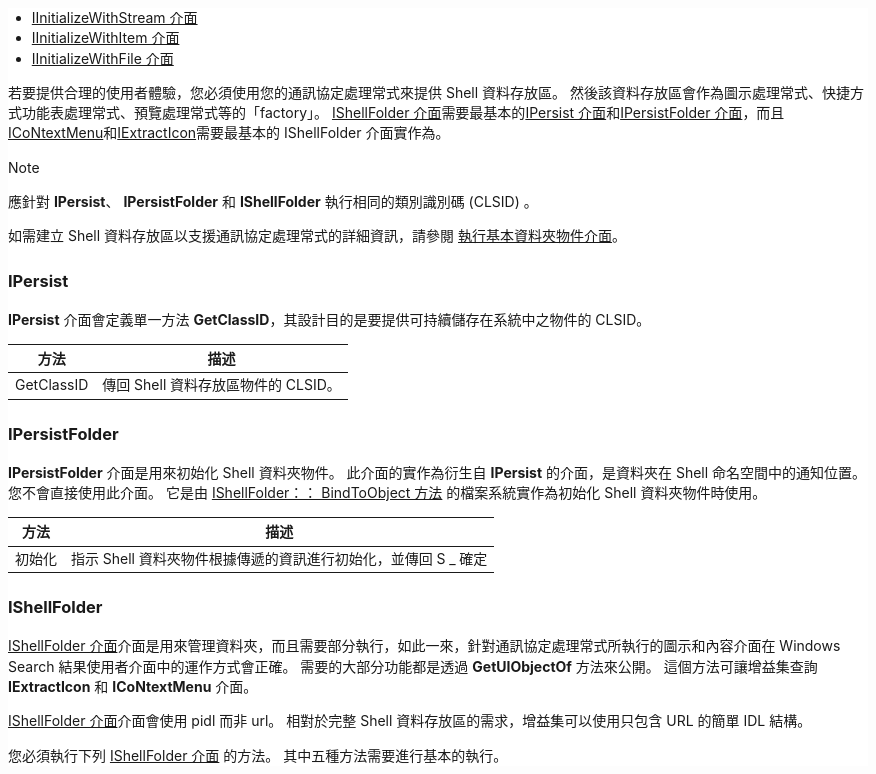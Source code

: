 -   [IInitializeWithStream 介面](/windows/win32/api/propsys/nn-propsys-iinitializewithstream)
-   [IInitializeWithItem 介面](/windows/win32/api/shobjidl_core/nn-shobjidl_core-iinitializewithitem)
-   [IInitializeWithFile 介面](/windows/win32/api/propsys/nn-propsys-iinitializewithfile)

若要提供合理的使用者體驗，您必須使用您的通訊協定處理常式來提供 Shell 資料存放區。 然後該資料存放區會作為圖示處理常式、快捷方式功能表處理常式、預覽處理常式等的「factory」。 [IShellFolder 介面](/windows/win32/api/shobjidl_core/nn-shobjidl_core-ishellfolder)需要最基本的[IPersist 介面](/windows/desktop/api/objidl/nn-objidl-ipersist)和[IPersistFolder 介面](/windows/win32/api/shobjidl_core/nn-shobjidl_core-ipersistfolder)，而且[ICoNtextMenu](/windows/win32/api/shobjidl_core/nn-shobjidl_core-icontextmenu)和[IExtractIcon](/windows/win32/api/shlobj_core/nn-shlobj_core-iextracticona)需要最基本的 IShellFolder 介面實作為。

> [!Note]  
> 應針對 **IPersist**、 **IPersistFolder** 和 **IShellFolder** 執行相同的類別識別碼 (CLSID) 。

 

如需建立 Shell 資料存放區以支援通訊協定處理常式的詳細資訊，請參閱 [執行基本資料夾物件介面](/previous-versions/windows/desktop/legacy/cc144093(v=vs.85))。

### <a name="ipersist"></a>IPersist

**IPersist** 介面會定義單一方法 **GetClassID**，其設計目的是要提供可持續儲存在系統中之物件的 CLSID。



| 方法     | 描述                                      |
|------------|--------------------------------------------------|
| GetClassID | 傳回 Shell 資料存放區物件的 CLSID。 |



 

### <a name="ipersistfolder"></a>IPersistFolder

**IPersistFolder** 介面是用來初始化 Shell 資料夾物件。 此介面的實作為衍生自 **IPersist** 的介面，是資料夾在 Shell 命名空間中的通知位置。 您不會直接使用此介面。 它是由 [IShellFolder：： BindToObject 方法](/windows/win32/api/shobjidl_core/nf-shobjidl_core-ishellfolder-bindtoobject) 的檔案系統實作為初始化 Shell 資料夾物件時使用。



| 方法     | 描述                                                                                            |
|------------|--------------------------------------------------------------------------------------------------------|
| 初始化 | 指示 Shell 資料夾物件根據傳遞的資訊進行初始化，並傳回 S \_ 確定 |



 

### <a name="ishellfolder"></a>IShellFolder

[IShellFolder 介面](/windows/win32/api/shobjidl_core/nn-shobjidl_core-ishellfolder)介面是用來管理資料夾，而且需要部分執行，如此一來，針對通訊協定處理常式所執行的圖示和內容介面在 Windows Search 結果使用者介面中的運作方式會正確。 需要的大部分功能都是透過 **GetUIObjectOf** 方法來公開。 這個方法可讓增益集查詢 **IExtractIcon** 和 **ICoNtextMenu** 介面。

[IShellFolder 介面](/windows/win32/api/shobjidl_core/nn-shobjidl_core-ishellfolder)介面會使用 pidl 而非 url。 相對於完整 Shell 資料存放區的需求，增益集可以使用只包含 URL 的簡單 IDL 結構。

您必須執行下列 [IShellFolder 介面](/windows/win32/api/shobjidl_core/nn-shobjidl_core-ishellfolder) 的方法。 其中五種方法需要進行基本的執行。
